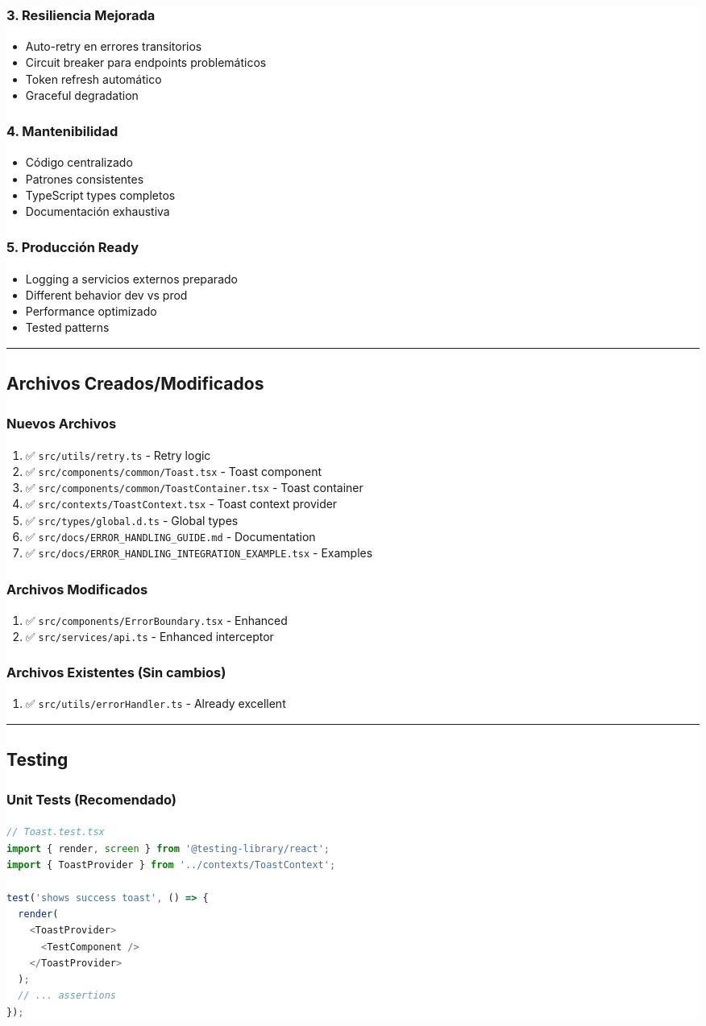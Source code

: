### 3. Resiliencia Mejorada
- Auto-retry en errores transitorios
- Circuit breaker para endpoints problemáticos
- Token refresh automático
- Graceful degradation

### 4. Mantenibilidad
- Código centralizado
- Patrones consistentes
- TypeScript types completos
- Documentación exhaustiva

### 5. Producción Ready
- Logging a servicios externos preparado
- Different behavior dev vs prod
- Performance optimizado
- Tested patterns

---

## Archivos Creados/Modificados

### Nuevos Archivos
1. ✅ `src/utils/retry.ts` - Retry logic
2. ✅ `src/components/common/Toast.tsx` - Toast component
3. ✅ `src/components/common/ToastContainer.tsx` - Toast container
4. ✅ `src/contexts/ToastContext.tsx` - Toast context provider
5. ✅ `src/types/global.d.ts` - Global types
6. ✅ `src/docs/ERROR_HANDLING_GUIDE.md` - Documentation
7. ✅ `src/docs/ERROR_HANDLING_INTEGRATION_EXAMPLE.tsx` - Examples

### Archivos Modificados
1. ✅ `src/components/ErrorBoundary.tsx` - Enhanced
2. ✅ `src/services/api.ts` - Enhanced interceptor

### Archivos Existentes (Sin cambios)
1. ✅ `src/utils/errorHandler.ts` - Already excellent

---

## Testing

### Unit Tests (Recomendado)

```typescript
// Toast.test.tsx
import { render, screen } from '@testing-library/react';
import { ToastProvider } from '../contexts/ToastContext';

test('shows success toast', () => {
  render(
    <ToastProvider>
      <TestComponent />
    </ToastProvider>
  );
  // ... assertions
});
```
